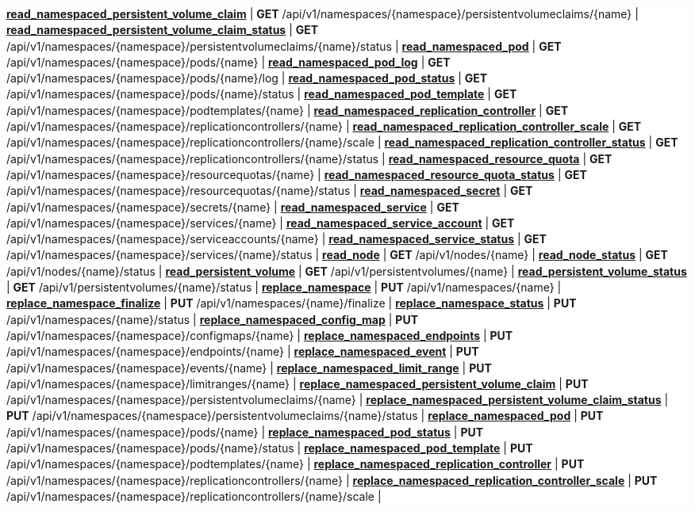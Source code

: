 [**read_namespaced_persistent_volume_claim**](CoreV1Api.md#read_namespaced_persistent_volume_claim) | **GET** /api/v1/namespaces/{namespace}/persistentvolumeclaims/{name} | 
[**read_namespaced_persistent_volume_claim_status**](CoreV1Api.md#read_namespaced_persistent_volume_claim_status) | **GET** /api/v1/namespaces/{namespace}/persistentvolumeclaims/{name}/status | 
[**read_namespaced_pod**](CoreV1Api.md#read_namespaced_pod) | **GET** /api/v1/namespaces/{namespace}/pods/{name} | 
[**read_namespaced_pod_log**](CoreV1Api.md#read_namespaced_pod_log) | **GET** /api/v1/namespaces/{namespace}/pods/{name}/log | 
[**read_namespaced_pod_status**](CoreV1Api.md#read_namespaced_pod_status) | **GET** /api/v1/namespaces/{namespace}/pods/{name}/status | 
[**read_namespaced_pod_template**](CoreV1Api.md#read_namespaced_pod_template) | **GET** /api/v1/namespaces/{namespace}/podtemplates/{name} | 
[**read_namespaced_replication_controller**](CoreV1Api.md#read_namespaced_replication_controller) | **GET** /api/v1/namespaces/{namespace}/replicationcontrollers/{name} | 
[**read_namespaced_replication_controller_scale**](CoreV1Api.md#read_namespaced_replication_controller_scale) | **GET** /api/v1/namespaces/{namespace}/replicationcontrollers/{name}/scale | 
[**read_namespaced_replication_controller_status**](CoreV1Api.md#read_namespaced_replication_controller_status) | **GET** /api/v1/namespaces/{namespace}/replicationcontrollers/{name}/status | 
[**read_namespaced_resource_quota**](CoreV1Api.md#read_namespaced_resource_quota) | **GET** /api/v1/namespaces/{namespace}/resourcequotas/{name} | 
[**read_namespaced_resource_quota_status**](CoreV1Api.md#read_namespaced_resource_quota_status) | **GET** /api/v1/namespaces/{namespace}/resourcequotas/{name}/status | 
[**read_namespaced_secret**](CoreV1Api.md#read_namespaced_secret) | **GET** /api/v1/namespaces/{namespace}/secrets/{name} | 
[**read_namespaced_service**](CoreV1Api.md#read_namespaced_service) | **GET** /api/v1/namespaces/{namespace}/services/{name} | 
[**read_namespaced_service_account**](CoreV1Api.md#read_namespaced_service_account) | **GET** /api/v1/namespaces/{namespace}/serviceaccounts/{name} | 
[**read_namespaced_service_status**](CoreV1Api.md#read_namespaced_service_status) | **GET** /api/v1/namespaces/{namespace}/services/{name}/status | 
[**read_node**](CoreV1Api.md#read_node) | **GET** /api/v1/nodes/{name} | 
[**read_node_status**](CoreV1Api.md#read_node_status) | **GET** /api/v1/nodes/{name}/status | 
[**read_persistent_volume**](CoreV1Api.md#read_persistent_volume) | **GET** /api/v1/persistentvolumes/{name} | 
[**read_persistent_volume_status**](CoreV1Api.md#read_persistent_volume_status) | **GET** /api/v1/persistentvolumes/{name}/status | 
[**replace_namespace**](CoreV1Api.md#replace_namespace) | **PUT** /api/v1/namespaces/{name} | 
[**replace_namespace_finalize**](CoreV1Api.md#replace_namespace_finalize) | **PUT** /api/v1/namespaces/{name}/finalize | 
[**replace_namespace_status**](CoreV1Api.md#replace_namespace_status) | **PUT** /api/v1/namespaces/{name}/status | 
[**replace_namespaced_config_map**](CoreV1Api.md#replace_namespaced_config_map) | **PUT** /api/v1/namespaces/{namespace}/configmaps/{name} | 
[**replace_namespaced_endpoints**](CoreV1Api.md#replace_namespaced_endpoints) | **PUT** /api/v1/namespaces/{namespace}/endpoints/{name} | 
[**replace_namespaced_event**](CoreV1Api.md#replace_namespaced_event) | **PUT** /api/v1/namespaces/{namespace}/events/{name} | 
[**replace_namespaced_limit_range**](CoreV1Api.md#replace_namespaced_limit_range) | **PUT** /api/v1/namespaces/{namespace}/limitranges/{name} | 
[**replace_namespaced_persistent_volume_claim**](CoreV1Api.md#replace_namespaced_persistent_volume_claim) | **PUT** /api/v1/namespaces/{namespace}/persistentvolumeclaims/{name} | 
[**replace_namespaced_persistent_volume_claim_status**](CoreV1Api.md#replace_namespaced_persistent_volume_claim_status) | **PUT** /api/v1/namespaces/{namespace}/persistentvolumeclaims/{name}/status | 
[**replace_namespaced_pod**](CoreV1Api.md#replace_namespaced_pod) | **PUT** /api/v1/namespaces/{namespace}/pods/{name} | 
[**replace_namespaced_pod_status**](CoreV1Api.md#replace_namespaced_pod_status) | **PUT** /api/v1/namespaces/{namespace}/pods/{name}/status | 
[**replace_namespaced_pod_template**](CoreV1Api.md#replace_namespaced_pod_template) | **PUT** /api/v1/namespaces/{namespace}/podtemplates/{name} | 
[**replace_namespaced_replication_controller**](CoreV1Api.md#replace_namespaced_replication_controller) | **PUT** /api/v1/namespaces/{namespace}/replicationcontrollers/{name} | 
[**replace_namespaced_replication_controller_scale**](CoreV1Api.md#replace_namespaced_replication_controller_scale) | **PUT** /api/v1/namespaces/{namespace}/replicationcontrollers/{name}/scale | 